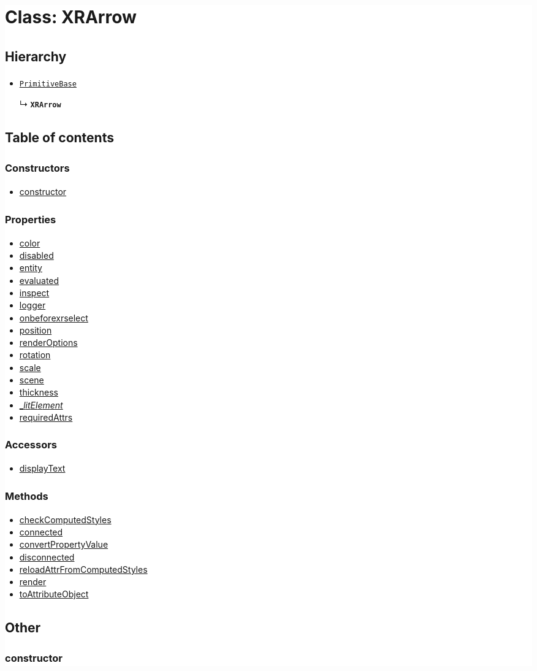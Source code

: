 # Class: XRArrow

## Hierarchy

- [`PrimitiveBase`](PrimitiveBase.md)

  ↳ **`XRArrow`**

## Table of contents

### Constructors

- [constructor](XRArrow.md#constructor)

### Properties

- [color](XRArrow.md#color)
- [disabled](XRArrow.md#disabled)
- [entity](XRArrow.md#entity)
- [evaluated](XRArrow.md#evaluated)
- [inspect](XRArrow.md#inspect)
- [logger](XRArrow.md#logger)
- [onbeforexrselect](XRArrow.md#onbeforexrselect)
- [position](XRArrow.md#position)
- [renderOptions](XRArrow.md#renderoptions)
- [rotation](XRArrow.md#rotation)
- [scale](XRArrow.md#scale)
- [scene](XRArrow.md#scene)
- [thickness](XRArrow.md#thickness)
- [\_$litElement$](XRArrow.md#_$litelement$)
- [requiredAttrs](XRArrow.md#requiredattrs)

### Accessors

- [displayText](XRArrow.md#displaytext)

### Methods

- [checkComputedStyles](XRArrow.md#checkcomputedstyles)
- [connected](XRArrow.md#connected)
- [convertPropertyValue](XRArrow.md#convertpropertyvalue)
- [disconnected](XRArrow.md#disconnected)
- [reloadAttrFromComputedStyles](XRArrow.md#reloadattrfromcomputedstyles)
- [render](XRArrow.md#render)
- [toAttributeObject](XRArrow.md#toattributeobject)

## Other

### constructor

